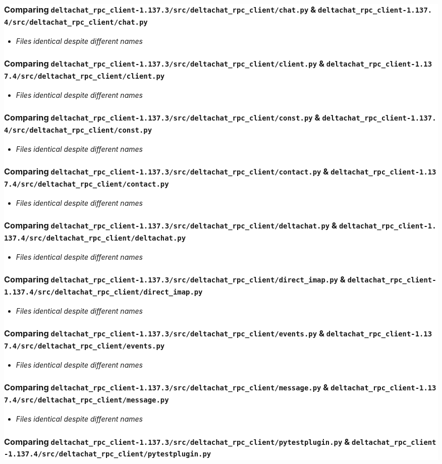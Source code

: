 
### Comparing `deltachat_rpc_client-1.137.3/src/deltachat_rpc_client/chat.py` & `deltachat_rpc_client-1.137.4/src/deltachat_rpc_client/chat.py`

 * *Files identical despite different names*

### Comparing `deltachat_rpc_client-1.137.3/src/deltachat_rpc_client/client.py` & `deltachat_rpc_client-1.137.4/src/deltachat_rpc_client/client.py`

 * *Files identical despite different names*

### Comparing `deltachat_rpc_client-1.137.3/src/deltachat_rpc_client/const.py` & `deltachat_rpc_client-1.137.4/src/deltachat_rpc_client/const.py`

 * *Files identical despite different names*

### Comparing `deltachat_rpc_client-1.137.3/src/deltachat_rpc_client/contact.py` & `deltachat_rpc_client-1.137.4/src/deltachat_rpc_client/contact.py`

 * *Files identical despite different names*

### Comparing `deltachat_rpc_client-1.137.3/src/deltachat_rpc_client/deltachat.py` & `deltachat_rpc_client-1.137.4/src/deltachat_rpc_client/deltachat.py`

 * *Files identical despite different names*

### Comparing `deltachat_rpc_client-1.137.3/src/deltachat_rpc_client/direct_imap.py` & `deltachat_rpc_client-1.137.4/src/deltachat_rpc_client/direct_imap.py`

 * *Files identical despite different names*

### Comparing `deltachat_rpc_client-1.137.3/src/deltachat_rpc_client/events.py` & `deltachat_rpc_client-1.137.4/src/deltachat_rpc_client/events.py`

 * *Files identical despite different names*

### Comparing `deltachat_rpc_client-1.137.3/src/deltachat_rpc_client/message.py` & `deltachat_rpc_client-1.137.4/src/deltachat_rpc_client/message.py`

 * *Files identical despite different names*

### Comparing `deltachat_rpc_client-1.137.3/src/deltachat_rpc_client/pytestplugin.py` & `deltachat_rpc_client-1.137.4/src/deltachat_rpc_client/pytestplugin.py`
